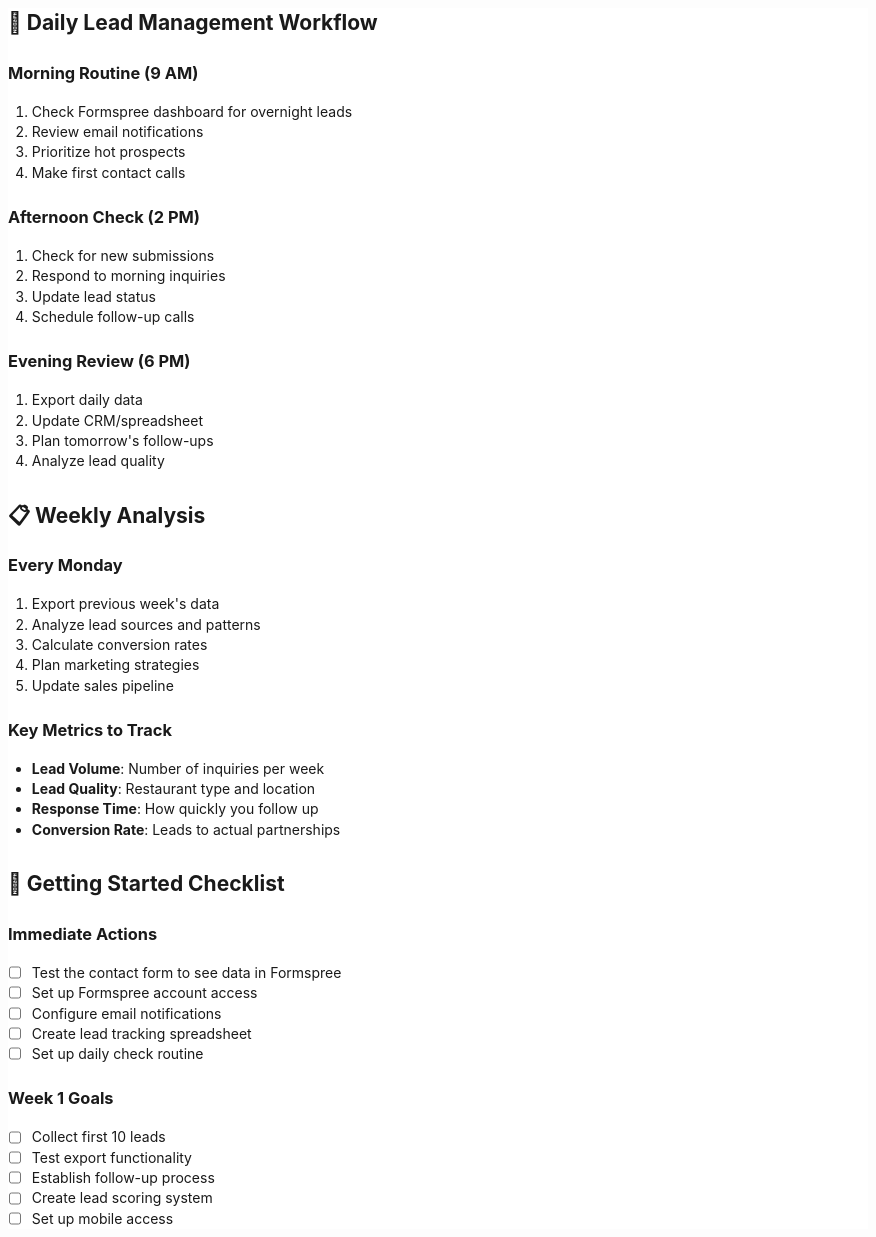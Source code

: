 ## 🎯 Daily Lead Management Workflow

### Morning Routine (9 AM)
1. Check Formspree dashboard for overnight leads
2. Review email notifications
3. Prioritize hot prospects
4. Make first contact calls

### Afternoon Check (2 PM)
1. Check for new submissions
2. Respond to morning inquiries
3. Update lead status
4. Schedule follow-up calls

### Evening Review (6 PM)
1. Export daily data
2. Update CRM/spreadsheet
3. Plan tomorrow's follow-ups
4. Analyze lead quality

## 📋 Weekly Analysis

### Every Monday
1. Export previous week's data
2. Analyze lead sources and patterns
3. Calculate conversion rates
4. Plan marketing strategies
5. Update sales pipeline

### Key Metrics to Track
- **Lead Volume**: Number of inquiries per week
- **Lead Quality**: Restaurant type and location
- **Response Time**: How quickly you follow up
- **Conversion Rate**: Leads to actual partnerships

## 🚀 Getting Started Checklist

### Immediate Actions
- [ ] Test the contact form to see data in Formspree
- [ ] Set up Formspree account access
- [ ] Configure email notifications
- [ ] Create lead tracking spreadsheet
- [ ] Set up daily check routine

### Week 1 Goals
- [ ] Collect first 10 leads
- [ ] Test export functionality
- [ ] Establish follow-up process
- [ ] Create lead scoring system
- [ ] Set up mobile access
